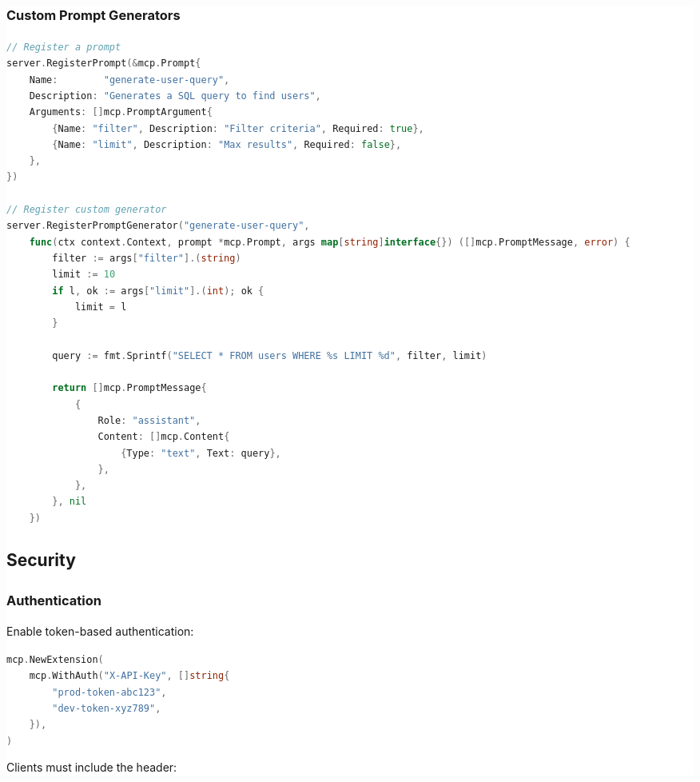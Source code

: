 ### Custom Prompt Generators

```go
// Register a prompt
server.RegisterPrompt(&mcp.Prompt{
    Name:        "generate-user-query",
    Description: "Generates a SQL query to find users",
    Arguments: []mcp.PromptArgument{
        {Name: "filter", Description: "Filter criteria", Required: true},
        {Name: "limit", Description: "Max results", Required: false},
    },
})

// Register custom generator
server.RegisterPromptGenerator("generate-user-query",
    func(ctx context.Context, prompt *mcp.Prompt, args map[string]interface{}) ([]mcp.PromptMessage, error) {
        filter := args["filter"].(string)
        limit := 10
        if l, ok := args["limit"].(int); ok {
            limit = l
        }
        
        query := fmt.Sprintf("SELECT * FROM users WHERE %s LIMIT %d", filter, limit)
        
        return []mcp.PromptMessage{
            {
                Role: "assistant",
                Content: []mcp.Content{
                    {Type: "text", Text: query},
                },
            },
        }, nil
    })
```

## Security

### Authentication

Enable token-based authentication:

```go
mcp.NewExtension(
    mcp.WithAuth("X-API-Key", []string{
        "prod-token-abc123",
        "dev-token-xyz789",
    }),
)
```

Clients must include the header:
